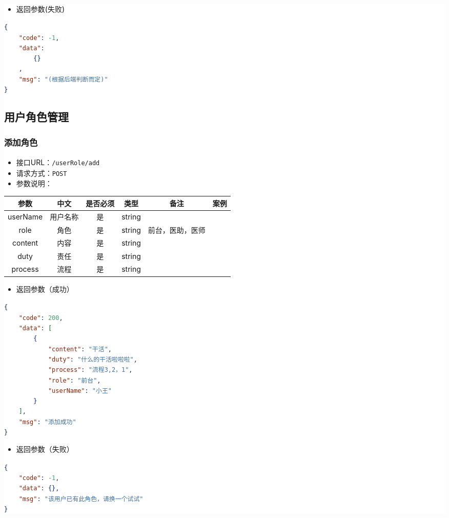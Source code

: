 - 返回参数(失败)

```json
{
    "code": -1,
    "data": 
        {}
    ,
    "msg": "(根据后端判断而定)"
}
```


## 用户角色管理

### 添加角色

- 接口URL：`/userRole/add`
- 请求方式：`POST`
- 参数说明：

|   参数   |   中文   | 是否必须 |  类型  |       备注       | 案例 |
| :------: | :------: | :------: | :----: | :--------------: | :--: |
| userName | 用户名称 |    是    | string |                  |      |
|   role   |   角色   |    是    | string | 前台，医助，医师 |      |
| content  |   内容   |    是    | string |                  |      |
|   duty   |   责任   |    是    | string |                  |      |
| process  |   流程   |    是    | string |                  |      |

- 返回参数（成功）

```json
{
    "code": 200,
    "data": [
        {
            "content": "干活",
            "duty": "什么的干活啦啦啦",
            "process": "流程3,2，1",
            "role": "前台",
            "userName": "小王"
        }
    ],
    "msg": "添加成功"
}
```

- 返回参数（失败）

```json
{
    "code": -1,
    "data": {},
    "msg": "该用户已有此角色，请换一个试试"
}
```
